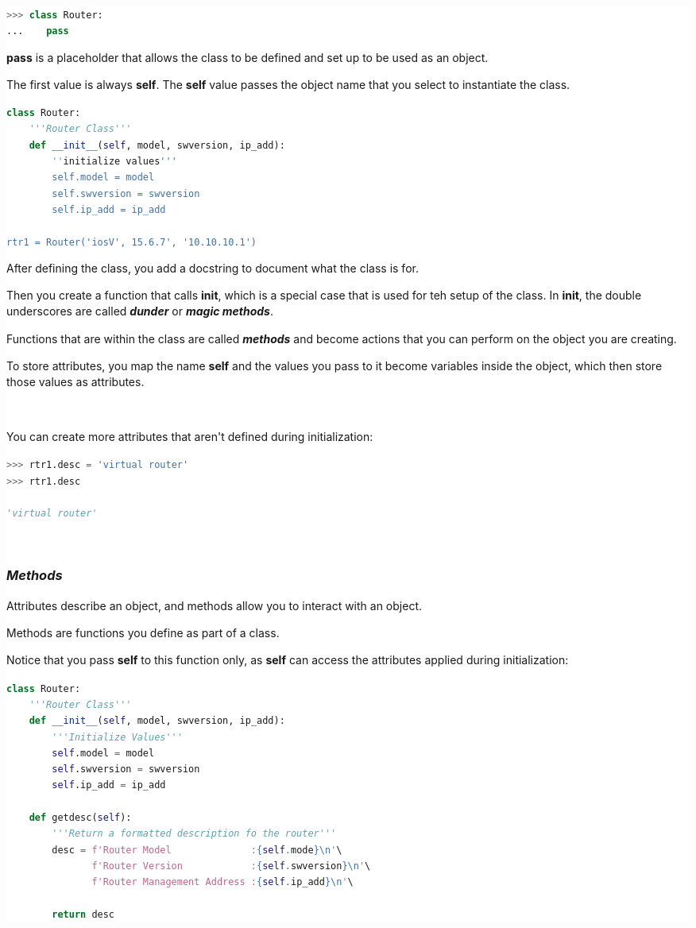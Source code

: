 ```python
>>> class Router:
...    pass
```

**pass** is a placeholder that allows the class to be defined and set up to be used as an object.

The first value is always **self**.  The **self** value passes the object name that you select to instantiate the class.

```python
class Router:
    '''Router Class'''
    def __init__(self, model, swversion, ip_add):
        ''initialize values'''
        self.model = model
        self.swversion = swversion
        self.ip_add = ip_add

rtr1 = Router('iosV', 15.6.7', '10.10.10.1')
```

After defining the class, you add a docstring to document what the class is for.

Then you create a function that calls **init**, which is a special case that is used for teh setup of the class.  In **init**, the double underscores are called ***dunder*** or ***magic methods***.  

Functions that are within the class are called ***methods*** and become actions that you can perform on the object you are creating.

To store attributes, you map the name **self** and the values you pass to it become variables inside the object, which then store those values as attributes.

&nbsp;

You can create more attributes that aren't defined during initialization:

```python
>>> rtr1.desc = 'virtual router'
>>> rtr1.desc

'virtual router'
```

&nbsp;

### ***Methods***

Attributes describe an object, and methods allow you to interact with an object.

Methods are functions you define as part of a class.

Notice that you pass **self** to this function only, as **self** can access the attributes applied during initialization:

```python
class Router:
    '''Router Class'''
    def __init__(self, model, swversion, ip_add):
        '''Initialize Values'''
        self.model = model
        self.swversion = swversion
        self.ip_add = ip_add

    def getdesc(self):
        '''Return a formatted description fo the router'''
        desc = f'Router Model              :{self.mode}\n'\
               f'Router Version            :{self.swversion}\n'\
               f'Router Management Address :{self.ip_add}\n'\
        
        return desc
```